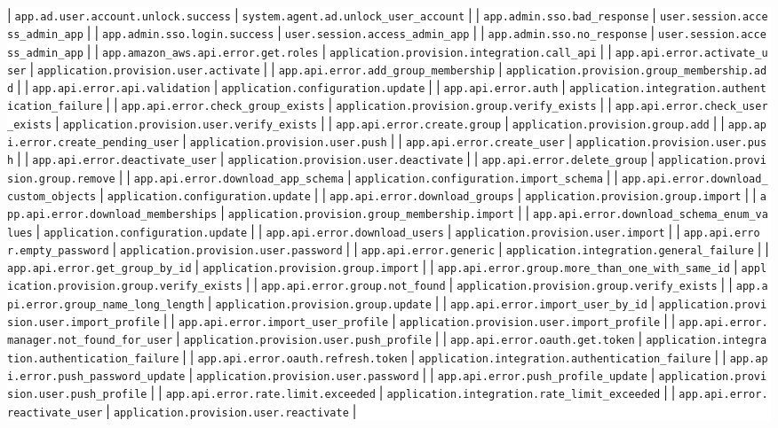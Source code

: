 | `app.ad.user.account.unlock.success` | `system.agent.ad.unlock_user_account` |
| `app.admin.sso.bad_response` | `user.session.access_admin_app` |
| `app.admin.sso.login.success` | `user.session.access_admin_app` |
| `app.admin.sso.no_response` | `user.session.access_admin_app` |
| `app.amazon_aws.api.error.get.roles` | `application.provision.integration.call_api` |
| `app.api.error.activate_user` | `application.provision.user.activate` |
| `app.api.error.add_group_membership` | `application.provision.group_membership.add` |
| `app.api.error.api.validation` | `application.configuration.update` |
| `app.api.error.auth` | `application.integration.authentication_failure` |
| `app.api.error.check_group_exists` | `application.provision.group.verify_exists` |
| `app.api.error.check_user_exists` | `application.provision.user.verify_exists` |
| `app.api.error.create.group` | `application.provision.group.add` |
| `app.api.error.create_pending_user` | `application.provision.user.push` |
| `app.api.error.create_user` | `application.provision.user.push` |
| `app.api.error.deactivate_user` | `application.provision.user.deactivate` |
| `app.api.error.delete_group` | `application.provision.group.remove` |
| `app.api.error.download_app_schema` | `application.configuration.import_schema` |
| `app.api.error.download_custom_objects` | `application.configuration.update` |
| `app.api.error.download_groups` | `application.provision.group.import` |
| `app.api.error.download_memberships` | `application.provision.group_membership.import` |
| `app.api.error.download_schema_enum_values` | `application.configuration.update` |
| `app.api.error.download_users` | `application.provision.user.import` |
| `app.api.error.empty_password` | `application.provision.user.password` |
| `app.api.error.generic` | `application.integration.general_failure` |
| `app.api.error.get_group_by_id` | `application.provision.group.import` |
| `app.api.error.group.more_than_one_with_same_id` | `application.provision.group.verify_exists` |
| `app.api.error.group.not_found` | `application.provision.group.verify_exists` |
| `app.api.error.group_name_long_length` | `application.provision.group.update` |
| `app.api.error.import_user_by_id` | `application.provision.user.import_profile` |
| `app.api.error.import_user_profile` | `application.provision.user.import_profile` |
| `app.api.error.manager.not_found_for_user` | `application.provision.user.push_profile` |
| `app.api.error.oauth.get.token` | `application.integration.authentication_failure` |
| `app.api.error.oauth.refresh.token` | `application.integration.authentication_failure` |
| `app.api.error.push_password_update` | `application.provision.user.password` |
| `app.api.error.push_profile_update` | `application.provision.user.push_profile` |
| `app.api.error.rate.limit.exceeded` | `application.integration.rate_limit_exceeded` |
| `app.api.error.reactivate_user` | `application.provision.user.reactivate` |